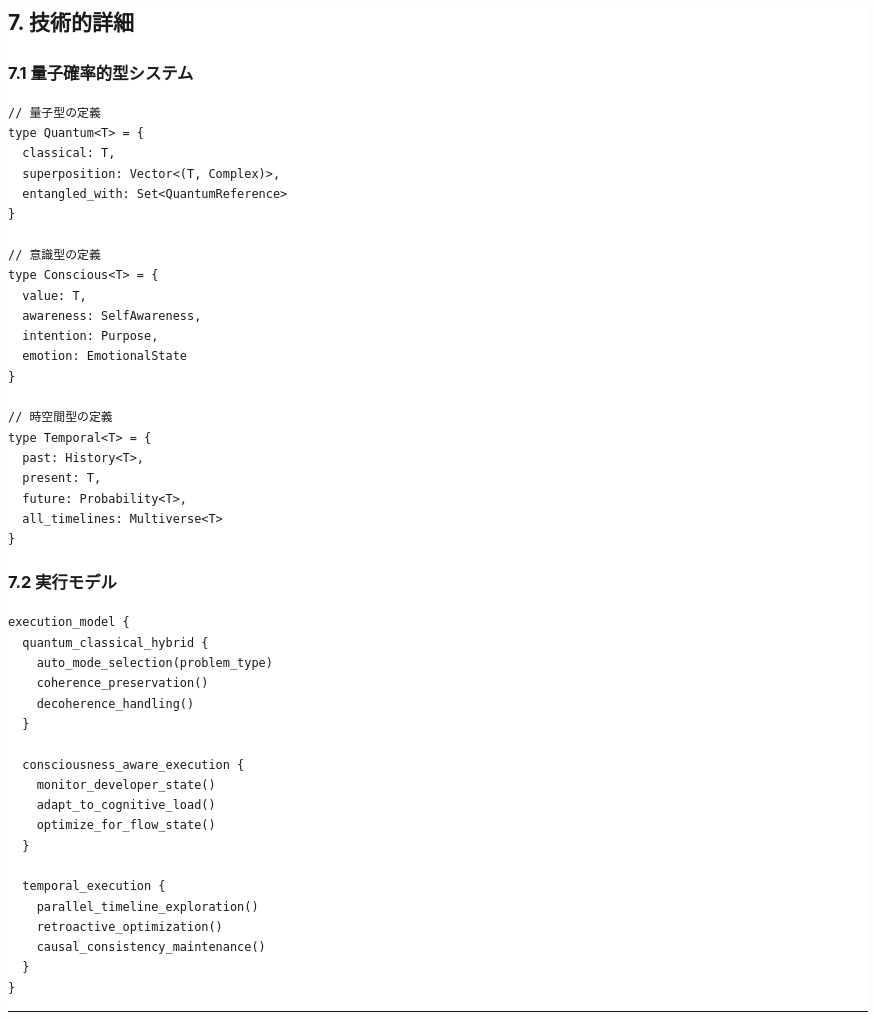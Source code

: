 
## 7. 技術的詳細

### 7.1 量子確率的型システム

```cognos-final
// 量子型の定義
type Quantum<T> = {
  classical: T,
  superposition: Vector<(T, Complex)>,
  entangled_with: Set<QuantumReference>
}

// 意識型の定義
type Conscious<T> = {
  value: T,
  awareness: SelfAwareness,
  intention: Purpose,
  emotion: EmotionalState
}

// 時空間型の定義
type Temporal<T> = {
  past: History<T>,
  present: T,
  future: Probability<T>,
  all_timelines: Multiverse<T>
}
```

### 7.2 実行モデル

```cognos-final
execution_model {
  quantum_classical_hybrid {
    auto_mode_selection(problem_type)
    coherence_preservation()
    decoherence_handling()
  }
  
  consciousness_aware_execution {
    monitor_developer_state()
    adapt_to_cognitive_load()
    optimize_for_flow_state()
  }
  
  temporal_execution {
    parallel_timeline_exploration()
    retroactive_optimization()
    causal_consistency_maintenance()
  }
}
```

---